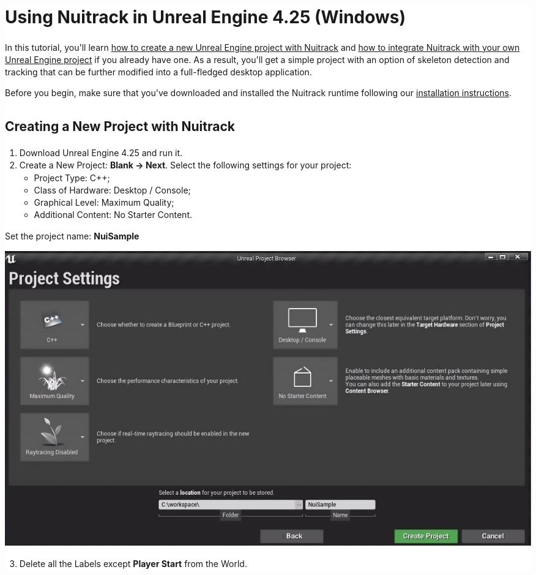 # Using Nuitrack in Unreal Engine 4.25 (Windows)

In this tutorial, you'll learn [how to create a new Unreal Engine project with Nuitrack](#creating-a-new-project-with-nuitrack) and [how to integrate Nuitrack with your own Unreal Engine project](#integrating-nuitrack-with-an-existing-unreal-engine-project) if you already have one. As a result, you'll get a simple project with an option of skeleton detection and tracking that can be further modified into a full-fledged desktop application. 

Before you begin, make sure that you've downloaded and installed the Nuitrack runtime following our [installation instructions](/doc/Install.md).

## Creating a New Project with Nuitrack

1. Download Unreal Engine 4.25 and run it.
2. Create a New Project: **Blank → Next**. Select the following settings for your project:
      * Project Type: C++;
      * Class of Hardware: Desktop / Console;
      * Graphical Level: Maximum Quality;
      * Additional Content: No Starter Content.
	  
Set the project name: **NuiSample**

<p align="center">
<img width="900" src="img/ue_settings.JPG"><br>
</p>

3. Delete all the Labels except **Player Start** from the World.
